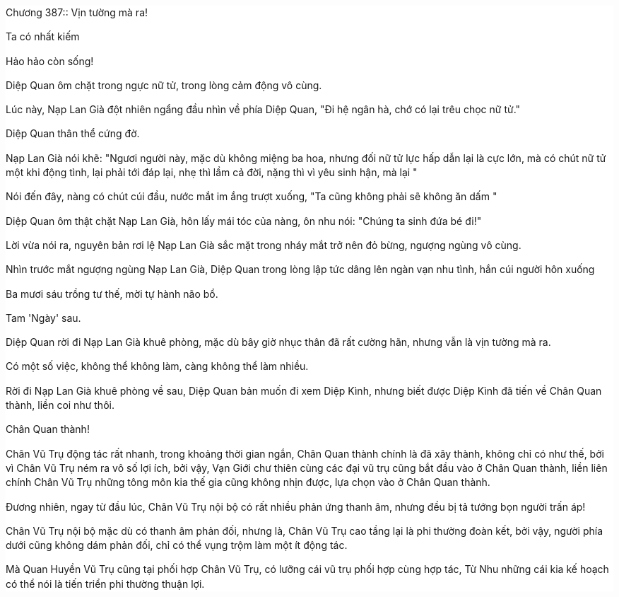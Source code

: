 




Chương 387:: Vịn tường mà ra!


Ta có nhất kiếm

Hảo hảo còn sống!

Diệp Quan ôm chặt trong ngực nữ tử, trong lòng cảm động vô cùng.

Lúc này, Nạp Lan Già đột nhiên ngẩng đầu nhìn về phía Diệp Quan, "Đi hệ ngân hà, chớ có lại trêu chọc nữ tử."

Diệp Quan thân thể cứng đờ.

Nạp Lan Già nói khẽ: "Ngươi người này, mặc dù không miệng ba hoa, nhưng đối nữ tử lực hấp dẫn lại là cực lớn, mà có chút nữ tử một khi động tình, lại phải tới đáp lại, nhẹ thì lầm cả đời, nặng thì vì yêu sinh hận, mà lại "

Nói đến đây, nàng có chút cúi đầu, nước mắt im ắng trượt xuống, "Ta cũng không phải sẽ không ăn dấm "

Diệp Quan ôm thật chặt Nạp Lan Già, hôn lấy mái tóc của nàng, ôn nhu nói: "Chúng ta sinh đứa bé đi!"

Lời vừa nói ra, nguyên bản rơi lệ Nạp Lan Già sắc mặt trong nháy mắt trở nên đỏ bừng, ngượng ngùng vô cùng.

Nhìn trước mắt ngượng ngùng Nạp Lan Già, Diệp Quan trong lòng lập tức dâng lên ngàn vạn nhu tình, hắn cúi người hôn xuống

Ba mươi sáu trồng tư thế, mời tự hành não bổ.

Tam 'Ngày' sau.

Diệp Quan rời đi Nạp Lan Già khuê phòng, mặc dù bây giờ nhục thân đã rất cường hãn, nhưng vẫn là vịn tường mà ra.

Có một số việc, không thể không làm, càng không thể làm nhiều.

Rời đi Nạp Lan Già khuê phòng về sau, Diệp Quan bản muốn đi xem Diệp Kình, nhưng biết được Diệp Kình đã tiến về Chân Quan thành, liền coi như thôi.

Chân Quan thành!

Chân Vũ Trụ động tác rất nhanh, trong khoảng thời gian ngắn, Chân Quan thành chính là đã xây thành, không chỉ có như thế, bởi vì Chân Vũ Trụ ném ra vô số lợi ích, bởi vậy, Vạn Giới chư thiên cùng các đại vũ trụ cũng bắt đầu vào ở Chân Quan thành, liền liên chính Chân Vũ Trụ những tông môn kia thế gia cũng không nhịn được, lựa chọn vào ở Chân Quan thành.

Đương nhiên, ngay từ đầu lúc, Chân Vũ Trụ nội bộ có rất nhiều phản ứng thanh âm, nhưng đều bị tả tướng bọn người trấn áp!

Chân Vũ Trụ nội bộ mặc dù có thanh âm phản đối, nhưng là, Chân Vũ Trụ cao tầng lại là phi thường đoàn kết, bởi vậy, người phía dưới cũng không dám phản đối, chỉ có thể vụng trộm làm một ít động tác.

Mà Quan Huyền Vũ Trụ cũng tại phối hợp Chân Vũ Trụ, có lưỡng cái vũ trụ phối hợp cùng hợp tác, Từ Nhu những cái kia kế hoạch có thể nói là tiến triển phi thường thuận lợi.
